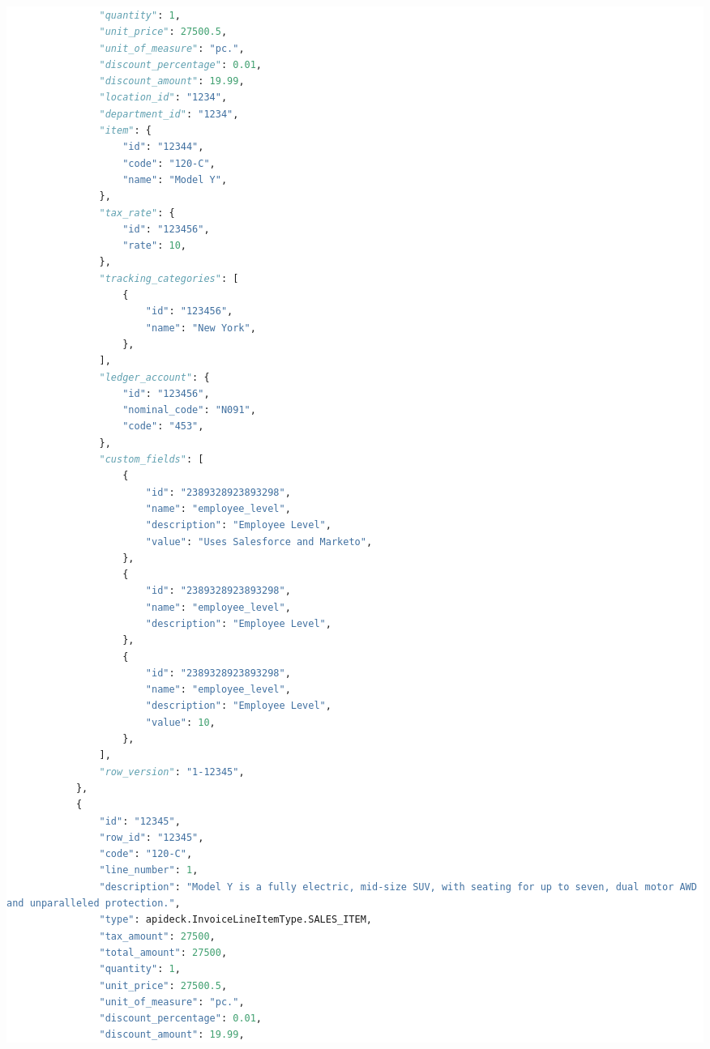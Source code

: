 ```python
                "quantity": 1,
                "unit_price": 27500.5,
                "unit_of_measure": "pc.",
                "discount_percentage": 0.01,
                "discount_amount": 19.99,
                "location_id": "1234",
                "department_id": "1234",
                "item": {
                    "id": "12344",
                    "code": "120-C",
                    "name": "Model Y",
                },
                "tax_rate": {
                    "id": "123456",
                    "rate": 10,
                },
                "tracking_categories": [
                    {
                        "id": "123456",
                        "name": "New York",
                    },
                ],
                "ledger_account": {
                    "id": "123456",
                    "nominal_code": "N091",
                    "code": "453",
                },
                "custom_fields": [
                    {
                        "id": "2389328923893298",
                        "name": "employee_level",
                        "description": "Employee Level",
                        "value": "Uses Salesforce and Marketo",
                    },
                    {
                        "id": "2389328923893298",
                        "name": "employee_level",
                        "description": "Employee Level",
                    },
                    {
                        "id": "2389328923893298",
                        "name": "employee_level",
                        "description": "Employee Level",
                        "value": 10,
                    },
                ],
                "row_version": "1-12345",
            },
            {
                "id": "12345",
                "row_id": "12345",
                "code": "120-C",
                "line_number": 1,
                "description": "Model Y is a fully electric, mid-size SUV, with seating for up to seven, dual motor AWD and unparalleled protection.",
                "type": apideck.InvoiceLineItemType.SALES_ITEM,
                "tax_amount": 27500,
                "total_amount": 27500,
                "quantity": 1,
                "unit_price": 27500.5,
                "unit_of_measure": "pc.",
                "discount_percentage": 0.01,
                "discount_amount": 19.99,
```